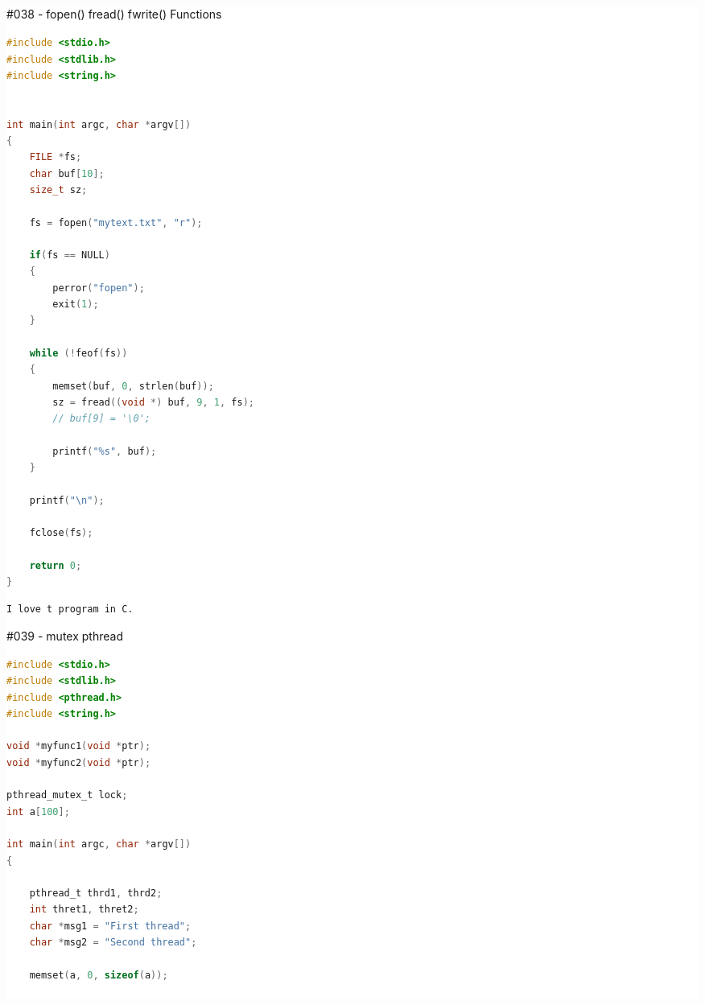 #038 - fopen() fread() fwrite() Functions

```c
#include <stdio.h>
#include <stdlib.h>
#include <string.h>


int main(int argc, char *argv[]) 
{
    FILE *fs;
    char buf[10];
    size_t sz;

    fs = fopen("mytext.txt", "r");

    if(fs == NULL)
    {
        perror("fopen");
        exit(1);
    }

    while (!feof(fs))
    {
        memset(buf, 0, strlen(buf));
        sz = fread((void *) buf, 9, 1, fs);
        // buf[9] = '\0';
        
        printf("%s", buf);
    }
    
    printf("\n");

    fclose(fs);

    return 0;
}
```
```output
I love t program in C.
```

#039 - mutex pthread

```c
#include <stdio.h>
#include <stdlib.h>
#include <pthread.h>
#include <string.h>

void *myfunc1(void *ptr);
void *myfunc2(void *ptr);

pthread_mutex_t lock;
int a[100];

int main(int argc, char *argv[]) 
{

    pthread_t thrd1, thrd2;
    int thret1, thret2;
    char *msg1 = "First thread";
    char *msg2 = "Second thread";

    memset(a, 0, sizeof(a));
    
```